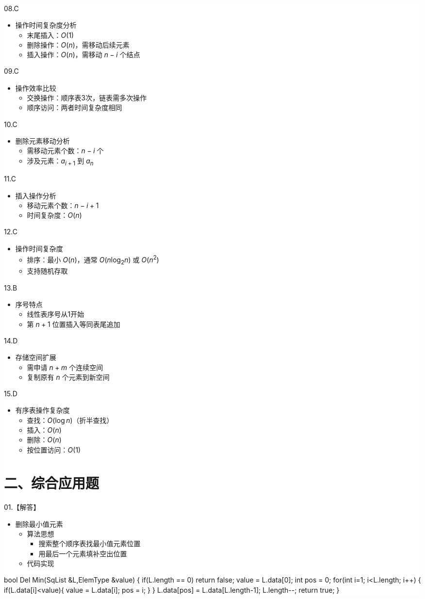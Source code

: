 08.C
- 操作时间复杂度分析
  - 末尾插入：$O(1)$
  - 删除操作：$O(n)$，需移动后续元素
  - 插入操作：$O(n)$，需移动 $n-i$ 个结点

09.C
- 操作效率比较
  - 交换操作：顺序表3次，链表需多次操作
  - 顺序访问：两者时间复杂度相同

10.C
- 删除元素移动分析
  - 需移动元素个数：$n-i$ 个
  - 涉及元素：$a_{i+1}$ 到 $a_n$

11.C
- 插入操作分析
  - 移动元素个数：$n-i+1$
  - 时间复杂度：$O(n)$

12.C
- 操作时间复杂度
  - 排序：最小 $O(n)$，通常 $O(n\log_2n)$ 或 $O(n^2)$
  - 支持随机存取

13.B
- 序号特点
  - 线性表序号从1开始
  - 第 $n+1$ 位置插入等同表尾追加

14.D
- 存储空间扩展
  - 需申请 $n+m$ 个连续空间
  - 复制原有 $n$ 个元素到新空间

15.D
- 有序表操作复杂度
  - 查找：$O(\log n)$（折半查找）
  - 插入：$O(n)$
  - 删除：$O(n)$
  - 按位置访问：$O(1)$
# 二、综合应用题  

01.【解答】
- 删除最小值元素
  - 算法思想
    - 搜索整个顺序表找最小值元素位置
    - 用最后一个元素填补空出位置
  - 代码实现

bool Del Min(SqList &L,ElemType &value) {
    if(L.length == 0) return false;
    value = L.data[0];
    int pos = 0;
    for(int i=1; i<L.length; i++) {
        if(L.data[i]<value){
            value = L.data[i];
            pos = i;
        }
    }
    L.data[pos] = L.data[L.length-1];
    L.length--;
    return true;
}
